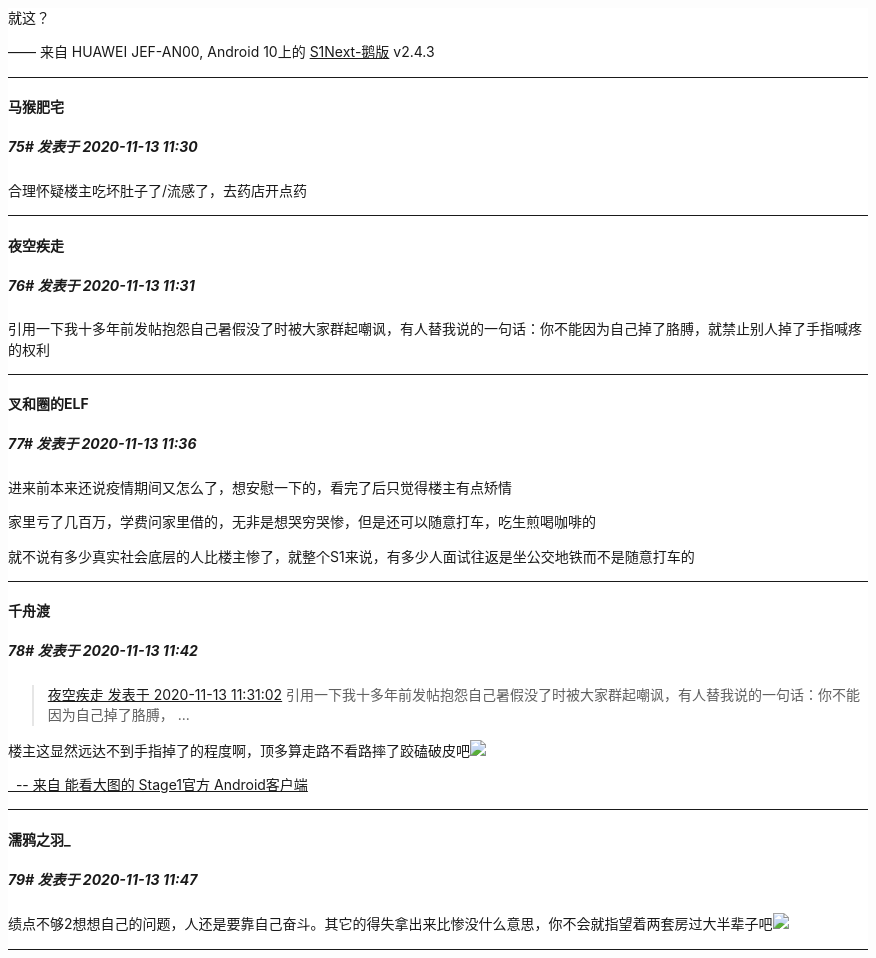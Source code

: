 
就这？

—— 来自 HUAWEI JEF-AN00, Android 10上的 [S1Next-鹅版](https://github.com/ykrank/S1-Next/releases) v2.4.3


-----

####  马猴肥宅  
##### 75#       发表于 2020-11-13 11:30


合理怀疑楼主吃坏肚子了/流感了，去药店开点药


-----

####  夜空疾走  
##### 76#       发表于 2020-11-13 11:31


引用一下我十多年前发帖抱怨自己暑假没了时被大家群起嘲讽，有人替我说的一句话：你不能因为自己掉了胳膊，就禁止别人掉了手指喊疼的权利


-----

####  叉和圈的ELF  
##### 77#       发表于 2020-11-13 11:36


进来前本来还说疫情期间又怎么了，想安慰一下的，看完了后只觉得楼主有点矫情

家里亏了几百万，学费问家里借的，无非是想哭穷哭惨，但是还可以随意打车，吃生煎喝咖啡的

就不说有多少真实社会底层的人比楼主惨了，就整个S1来说，有多少人面试往返是坐公交地铁而不是随意打车的


-----

####  千舟渡  
##### 78#       发表于 2020-11-13 11:42


<blockquote><a href="httphttps://bbs.saraba1st.com/2b/forum.php?mod=redirect&amp;goto=findpost&amp;pid=49379592&amp;ptid=1971888" target="_blank">夜空疾走 发表于 2020-11-13 11:31:02</a>
引用一下我十多年前发帖抱怨自己暑假没了时被大家群起嘲讽，有人替我说的一句话：你不能因为自己掉了胳膊， ...</blockquote>楼主这显然远达不到手指掉了的程度啊，顶多算走路不看路摔了跤磕破皮吧<img src="https://static.saraba1st.com/image/smiley/face2017/003.png" referrerpolicy="no-referrer">

[  -- 来自 能看大图的 Stage1官方 Android客户端](https://www.coolapk.com/apk/140634)


-----

####  濡鸦之羽_  
##### 79#       发表于 2020-11-13 11:47


绩点不够2想想自己的问题，人还是要靠自己奋斗。其它的得失拿出来比惨没什么意思，你不会就指望着两套房过大半辈子吧<img src="https://static.saraba1st.com/image/smiley/face2017/067.png" referrerpolicy="no-referrer">


-----

